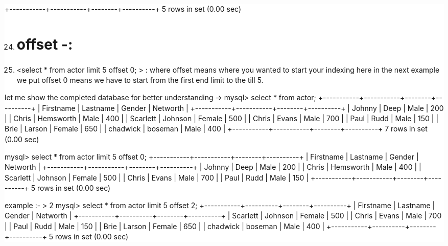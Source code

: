 +-----------+-----------+--------+----------+
5 rows in set (0.00 sec)

24. # offset -:
24. <select * from actor limit 5 offset 0; > : where offset means where you wanted to start your indexing here in the next example we put offset 0 means we have to start from the first end limit to the till 5.

let me show the completed database for better understanding ->
mysql> select * from actor;
+-----------+-----------+--------+----------+
| Firstname | Lastname  | Gender | Networth |
+-----------+-----------+--------+----------+
| Johnny    | Deep      | Male   |      200 |
| Chris     | Hemsworth | Male   |      400 |
| Scarlett  | Johnson   | Female |      500 |
| Chris     | Evans     | Male   |      700 |
| Paul      | Rudd      | Male   |      150 |
| Brie      | Larson    | Female |      650 |
| chadwick  | boseman   | Male   |      400 |
+-----------+-----------+--------+----------+
7 rows in set (0.00 sec)


mysql> select * from actor limit 5 offset 0;
+-----------+-----------+--------+----------+
| Firstname | Lastname  | Gender | Networth |
+-----------+-----------+--------+----------+
| Johnny    | Deep      | Male   |      200 |
| Chris     | Hemsworth | Male   |      400 |
| Scarlett  | Johnson   | Female |      500 |
| Chris     | Evans     | Male   |      700 |
| Paul      | Rudd      | Male   |      150 |
+-----------+-----------+--------+----------+
5 rows in set (0.00 sec)


example :- > 2
mysql>  select * from actor limit 5 offset 2;
+-----------+----------+--------+----------+
| Firstname | Lastname | Gender | Networth |
+-----------+----------+--------+----------+
| Scarlett  | Johnson  | Female |      500 |
| Chris     | Evans    | Male   |      700 |
| Paul      | Rudd     | Male   |      150 |
| Brie      | Larson   | Female |      650 |
| chadwick  | boseman  | Male   |      400 |
+-----------+----------+--------+----------+
5 rows in set (0.00 sec)

